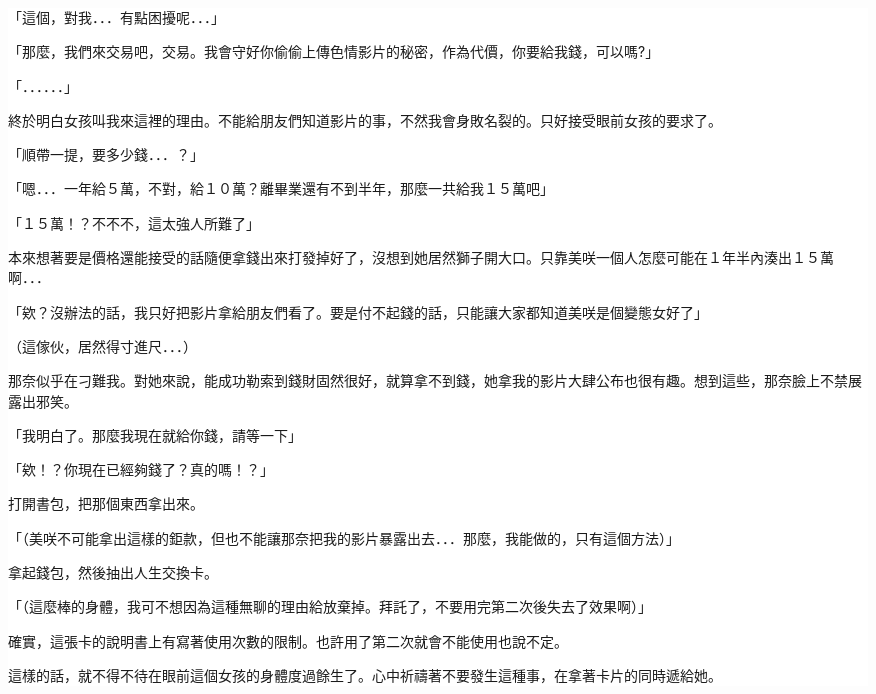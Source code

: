 

「這個，對我．．．有點困擾呢．．．」



「那麼，我們來交易吧，交易。我會守好你偷偷上傳色情影片的秘密，作為代價，你要給我錢，可以嗎?」



「．．．．．．」



終於明白女孩叫我來這裡的理由。不能給朋友們知道影片的事，不然我會身敗名裂的。只好接受眼前女孩的要求了。



「順帶一提，要多少錢．．．？」



「嗯．．．一年給５萬，不對，給１０萬？離畢業還有不到半年，那麼一共給我１５萬吧」



「１５萬！？不不不，這太強人所難了」



本來想著要是價格還能接受的話隨便拿錢出來打發掉好了，沒想到她居然獅子開大口。只靠美咲一個人怎麼可能在１年半內湊出１５萬啊．．．



「欸？沒辦法的話，我只好把影片拿給朋友們看了。要是付不起錢的話，只能讓大家都知道美咲是個變態女好了」



（這傢伙，居然得寸進尺．．．）



那奈似乎在刁難我。對她來說，能成功勒索到錢財固然很好，就算拿不到錢，她拿我的影片大肆公布也很有趣。想到這些，那奈臉上不禁展露出邪笑。



「我明白了。那麼我現在就給你錢，請等一下」



「欸！？你現在已經夠錢了？真的嗎！？」



打開書包，把那個東西拿出來。



「（美咲不可能拿出這樣的鉅款，但也不能讓那奈把我的影片暴露出去．．．那麼，我能做的，只有這個方法）」



拿起錢包，然後抽出人生交換卡。



「（這麼棒的身體，我可不想因為這種無聊的理由給放棄掉。拜託了，不要用完第二次後失去了效果啊）」



確實，這張卡的說明書上有寫著使用次數的限制。也許用了第二次就會不能使用也說不定。





這樣的話，就不得不待在眼前這個女孩的身體度過餘生了。心中祈禱著不要發生這種事，在拿著卡片的同時遞給她。
